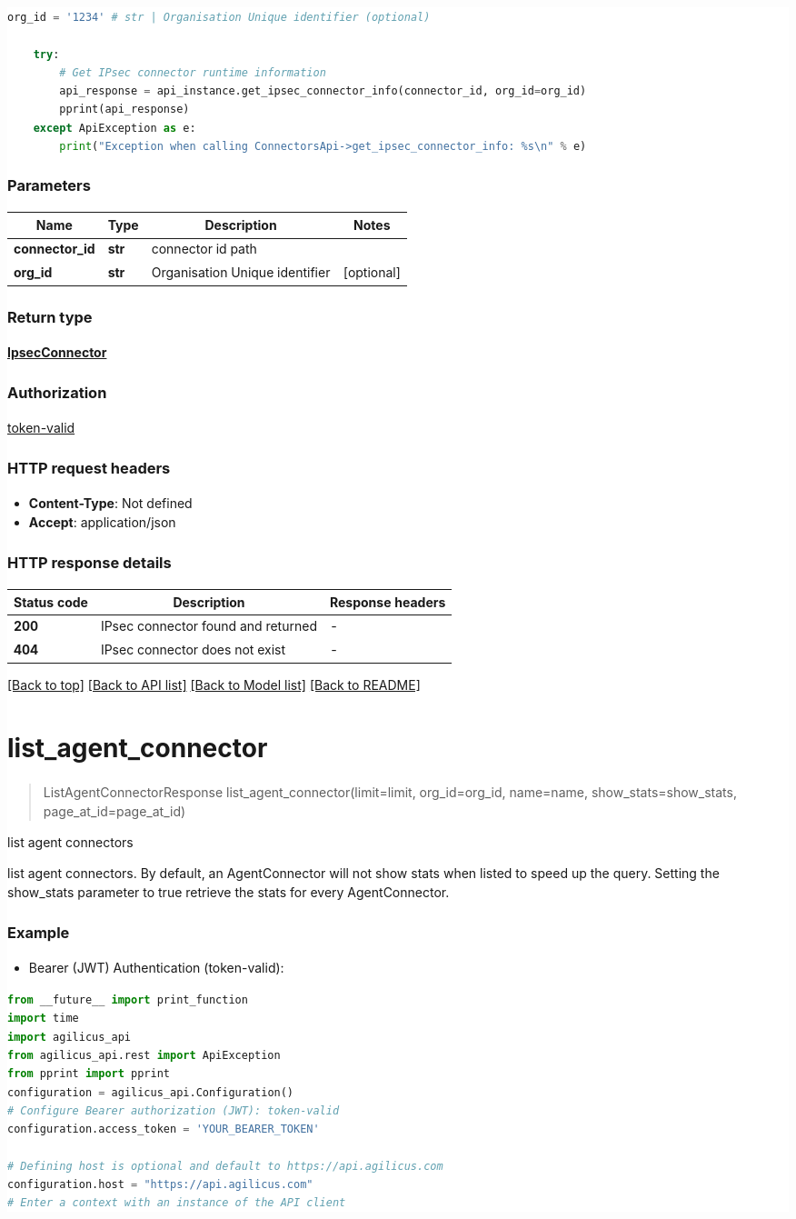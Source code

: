 ```python
org_id = '1234' # str | Organisation Unique identifier (optional)

    try:
        # Get IPsec connector runtime information
        api_response = api_instance.get_ipsec_connector_info(connector_id, org_id=org_id)
        pprint(api_response)
    except ApiException as e:
        print("Exception when calling ConnectorsApi->get_ipsec_connector_info: %s\n" % e)
```

### Parameters

Name | Type | Description  | Notes
------------- | ------------- | ------------- | -------------
 **connector_id** | **str**| connector id path | 
 **org_id** | **str**| Organisation Unique identifier | [optional] 

### Return type

[**IpsecConnector**](IpsecConnector.md)

### Authorization

[token-valid](../README.md#token-valid)

### HTTP request headers

 - **Content-Type**: Not defined
 - **Accept**: application/json

### HTTP response details
| Status code | Description | Response headers |
|-------------|-------------|------------------|
**200** | IPsec connector found and returned |  -  |
**404** | IPsec connector does not exist |  -  |

[[Back to top]](#) [[Back to API list]](../README.md#documentation-for-api-endpoints) [[Back to Model list]](../README.md#documentation-for-models) [[Back to README]](../README.md)

# **list_agent_connector**
> ListAgentConnectorResponse list_agent_connector(limit=limit, org_id=org_id, name=name, show_stats=show_stats, page_at_id=page_at_id)

list agent connectors

list agent connectors. By default, an AgentConnector will not show stats when listed to speed up the query. Setting the show_stats parameter to true retrieve the stats for every AgentConnector. 

### Example

* Bearer (JWT) Authentication (token-valid):
```python
from __future__ import print_function
import time
import agilicus_api
from agilicus_api.rest import ApiException
from pprint import pprint
configuration = agilicus_api.Configuration()
# Configure Bearer authorization (JWT): token-valid
configuration.access_token = 'YOUR_BEARER_TOKEN'

# Defining host is optional and default to https://api.agilicus.com
configuration.host = "https://api.agilicus.com"
# Enter a context with an instance of the API client
```